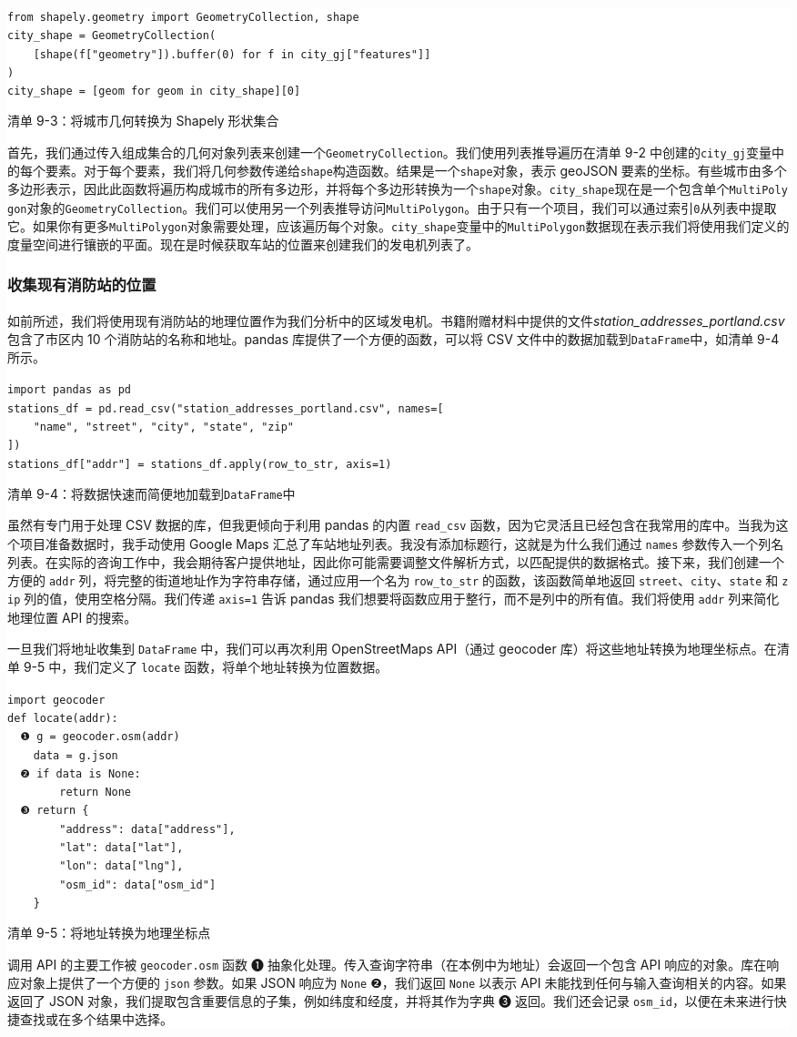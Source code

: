```
from shapely.geometry import GeometryCollection, shape
city_shape = GeometryCollection(
    [shape(f["geometry"]).buffer(0) for f in city_gj["features"]]
)
city_shape = [geom for geom in city_shape][0]
```

清单 9-3：将城市几何转换为 Shapely 形状集合

首先，我们通过传入组成集合的几何对象列表来创建一个`GeometryCollection`。我们使用列表推导遍历在清单 9-2 中创建的`city_gj`变量中的每个要素。对于每个要素，我们将几何参数传递给`shape`构造函数。结果是一个`shape`对象，表示 geoJSON 要素的坐标。有些城市由多个多边形表示，因此此函数将遍历构成城市的所有多边形，并将每个多边形转换为一个`shape`对象。`city_shape`现在是一个包含单个`MultiPolygon`对象的`GeometryCollection`。我们可以使用另一个列表推导访问`MultiPolygon`。由于只有一个项目，我们可以通过索引`0`从列表中提取它。如果你有更多`MultiPolygon`对象需要处理，应该遍历每个对象。`city_shape`变量中的`MultiPolygon`数据现在表示我们将使用我们定义的度量空间进行镶嵌的平面。现在是时候获取车站的位置来创建我们的发电机列表了。

### 收集现有消防站的位置

如前所述，我们将使用现有消防站的地理位置作为我们分析中的区域发电机。书籍附赠材料中提供的文件*station_addresses_portland.csv*包含了市区内 10 个消防站的名称和地址。pandas 库提供了一个方便的函数，可以将 CSV 文件中的数据加载到`DataFrame`中，如清单 9-4 所示。

```
import pandas as pd
stations_df = pd.read_csv("station_addresses_portland.csv", names=[
    "name", "street", "city", "state", "zip"
])
stations_df["addr"] = stations_df.apply(row_to_str, axis=1)
```

清单 9-4：将数据快速而简便地加载到`DataFrame`中

虽然有专门用于处理 CSV 数据的库，但我更倾向于利用 pandas 的内置 `read_csv` 函数，因为它灵活且已经包含在我常用的库中。当我为这个项目准备数据时，我手动使用 Google Maps 汇总了车站地址列表。我没有添加标题行，这就是为什么我们通过 `names` 参数传入一个列名列表。在实际的咨询工作中，我会期待客户提供地址，因此你可能需要调整文件解析方式，以匹配提供的数据格式。接下来，我们创建一个方便的 `addr` 列，将完整的街道地址作为字符串存储，通过应用一个名为 `row_to_str` 的函数，该函数简单地返回 `street`、`city`、`state` 和 `zip` 列的值，使用空格分隔。我们传递 `axis=1` 告诉 pandas 我们想要将函数应用于整行，而不是列中的所有值。我们将使用 `addr` 列来简化地理位置 API 的搜索。

一旦我们将地址收集到 `DataFrame` 中，我们可以再次利用 OpenStreetMaps API（通过 geocoder 库）将这些地址转换为地理坐标点。在清单 9-5 中，我们定义了 `locate` 函数，将单个地址转换为位置数据。

```
import geocoder
def locate(addr):
  ❶ g = geocoder.osm(addr)
    data = g.json
  ❷ if data is None:
        return None
  ❸ return {
        "address": data["address"],
        "lat": data["lat"],
        "lon": data["lng"],
        "osm_id": data["osm_id"]
    }
```

清单 9-5：将地址转换为地理坐标点

调用 API 的主要工作被 `geocoder.osm` 函数 ❶ 抽象化处理。传入查询字符串（在本例中为地址）会返回一个包含 API 响应的对象。库在响应对象上提供了一个方便的 `json` 参数。如果 JSON 响应为 `None` ❷，我们返回 `None` 以表示 API 未能找到任何与输入查询相关的内容。如果返回了 JSON 对象，我们提取包含重要信息的子集，例如纬度和经度，并将其作为字典 ❸ 返回。我们还会记录 `osm_id`，以便在未来进行快捷查找或在多个结果中选择。
